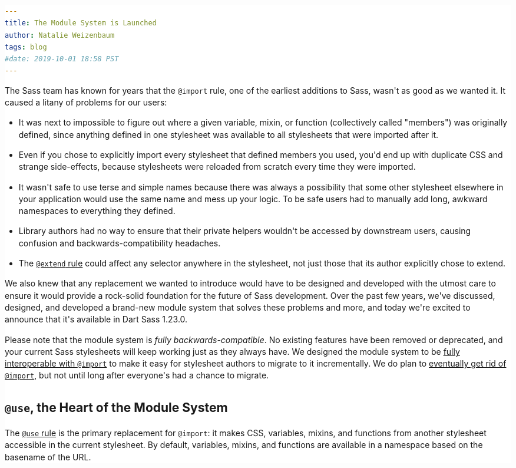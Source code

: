 ```yaml
---
title: The Module System is Launched
author: Natalie Weizenbaum
tags: blog
#date: 2019-10-01 18:58 PST
---
```


The Sass team has known for years that the `@import` rule, one of the earliest
additions to Sass, wasn't as good as we wanted it. It caused a litany of
problems for our users:

- It was next to impossible to figure out where a given variable, mixin, or
  function (collectively called "members") was originally defined, since
  anything defined in one stylesheet was available to all stylesheets that were
  imported after it.

- Even if you chose to explicitly import every stylesheet that defined members
  you used, you'd end up with duplicate CSS and strange side-effects, because
  stylesheets were reloaded from scratch every time they were imported.

- It wasn't safe to use terse and simple names because there was always a
  possibility that some other stylesheet elsewhere in your application would use
  the same name and mess up your logic. To be safe users had to manually add
  long, awkward namespaces to everything they defined.

- Library authors had no way to ensure that their private helpers wouldn't be
  accessed by downstream users, causing confusion and backwards-compatibility
  headaches.

- The [`@extend` rule][] could affect any selector anywhere in the stylesheet,
  not just those that its author explicitly chose to extend.

  [`@extend` rule]: /documentation/at-rules/extend

We also knew that any replacement we wanted to introduce would have to be
designed and developed with the utmost care to ensure it would provide a
rock-solid foundation for the future of Sass development. Over the past few
years, we've discussed, designed, and developed a brand-new module system that
solves these problems and more, and today we're excited to announce that it's
available in Dart Sass 1.23.0.

Please note that the module system is _fully backwards-compatible_. No existing
features have been removed or deprecated, and your current Sass stylesheets will
keep working just as they always have. We designed the module system to be
[fully interoperable with `@import`](#import-compatibility) to make it easy for
stylesheet authors to migrate to it incrementally. We do plan to [eventually get
rid of `@import`](#future-plans), but not until long after everyone's had a
chance to migrate.

## `@use`, the Heart of the Module System

The [`@use` rule][] is the primary replacement for `@import`: it makes CSS,
variables, mixins, and functions from another stylesheet accessible in the
current stylesheet. By default, variables, mixins, and functions are available
in a namespace based on the basename of the URL.


[`@use` rule]: /documentation/at-rules/use
[`@forward` rule]: /documentation/at-rules/forward